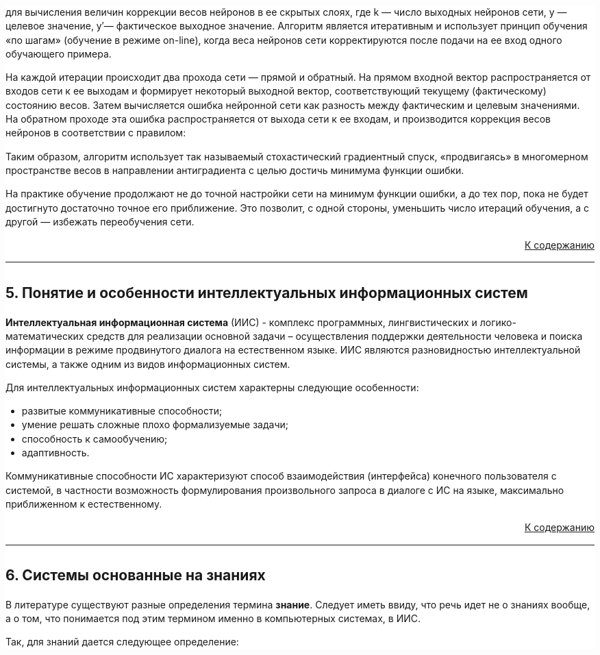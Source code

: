 для вычисления величин коррекции весов нейронов в ее скрытых слоях, где
k — число выходных нейронов сети,
y — целевое значение,
y′— фактическое выходное значение. Алгоритм является итеративным и использует принцип обучения «по шагам» (обучение в режиме on-line), когда веса нейронов сети корректируются после подачи на ее вход одного обучающего примера.

На каждой итерации происходит два прохода сети — прямой и обратный. На прямом входной вектор распространяется от входов сети к ее выходам и формирует некоторый выходной вектор, соответствующий текущему (фактическому) состоянию весов. Затем вычисляется ошибка нейронной сети как разность между фактическим и целевым значениями. На обратном проходе эта ошибка распространяется от выхода сети к ее входам, и производится коррекция весов нейронов в соответствии с правилом:

Таким образом, алгоритм использует так называемый стохастический градиентный спуск, «продвигаясь» в многомерном пространстве весов в направлении антиградиента с целью достичь минимума функции ошибки.

На практике обучение продолжают не до точной настройки сети на минимум функции ошибки, а до тех пор, пока не будет достигнуто достаточно точное его приближение. Это позволит, с одной стороны, уменьшить число итераций обучения, а с другой — избежать переобучения сети.

<p align="right"><a href="#readme-top">К содержанию</a></p>
<hr/>

##

<h2 id="5"> 5. Понятие и особенности интеллектуальных информационных систем</h2>

<b>Интеллектуальная информационная система</b> (ИИС) - комплекс программных, лингвистических и логико-математических средств для реализации основной задачи – осуществления поддержки деятельности человека и поиска информации в режиме продвинутого диалога на естественном языке. ИИС являются разновидностью интеллектуальной системы, а также одним из видов информационных систем.

Для интеллектуальных информационных систем характерны
следующие особенности:

- развитые коммуникативные способности;
- умение решать сложные плохо формализуемые задачи;
- способность к самообучению;
- адаптивность.

Коммуникативные способности ИС характеризуют способ
взаимодействия (интерфейса) конечного пользователя с системой, в
частности возможность формулирования произвольного запроса в
диалоге с ИС на языке, максимально приближенном к естественному.

<p align="right"><a href="#readme-top">К содержанию</a></p>
<hr/>

##

<h2 id="6"> 6. Системы основанные на знаниях </h2>

В литературе существуют разные определения термина <b>знание</b>. Следует иметь ввиду, что речь идет не о знаниях вообще, а о том, что понимается под этим термином именно в компьютерных системах, в ИИС.

Так, для знаний дается следующее определение:
